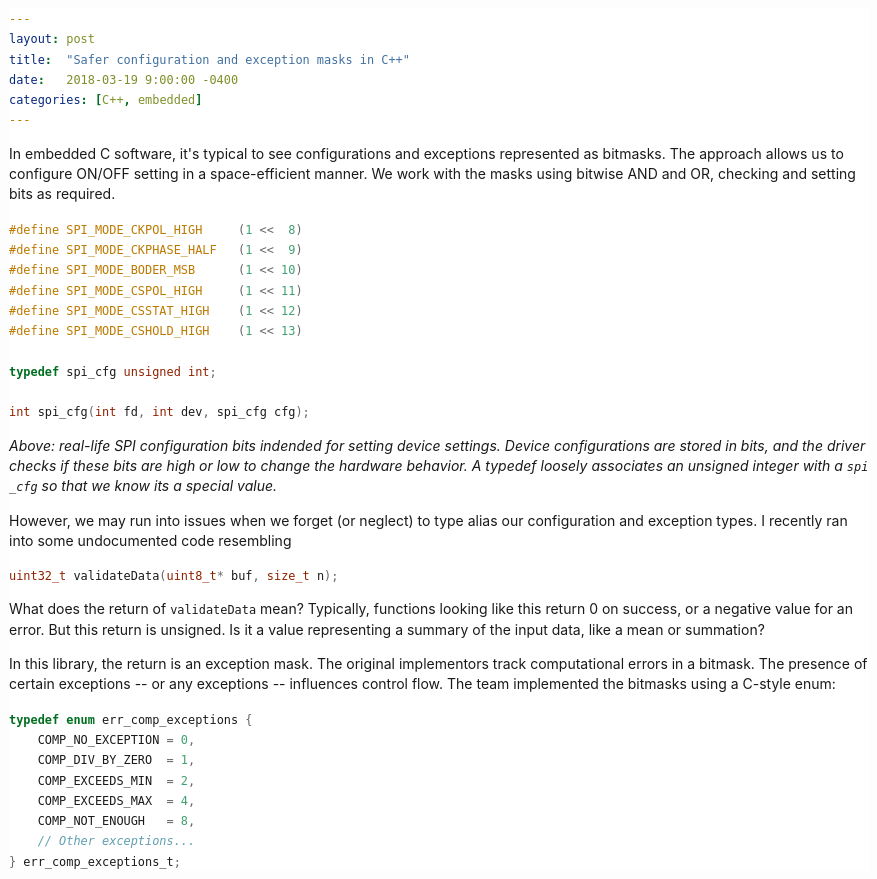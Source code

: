 ```yaml
---
layout: post
title:  "Safer configuration and exception masks in C++"
date:   2018-03-19 9:00:00 -0400
categories: [C++, embedded]
---
```


In embedded C software, it's typical to see configurations and exceptions represented as bitmasks. The approach allows us to configure ON/OFF setting in a space-efficient manner. We work with the masks using bitwise AND and OR, checking and setting bits as required.

```c
#define	SPI_MODE_CKPOL_HIGH     (1 <<  8)
#define	SPI_MODE_CKPHASE_HALF   (1 <<  9)
#define	SPI_MODE_BODER_MSB      (1 << 10)
#define	SPI_MODE_CSPOL_HIGH     (1 << 11)
#define	SPI_MODE_CSSTAT_HIGH    (1 << 12)
#define	SPI_MODE_CSHOLD_HIGH    (1 << 13)

typedef spi_cfg unsigned int;

int spi_cfg(int fd, int dev, spi_cfg cfg);
```

_Above: real-life SPI configuration bits indended for setting device settings. Device configurations are stored in bits, and the driver checks if these bits are high or low to change the hardware behavior. A typedef loosely associates an unsigned integer with a `spi_cfg` so that we know its a special value._

However, we may run into issues when we forget (or neglect) to type alias our configuration and exception types. I recently ran into some undocumented code resembling

```c
uint32_t validateData(uint8_t* buf, size_t n);
```

What does the return of `validateData` mean? Typically, functions looking like this return 0 on success, or a negative value for an error. But this return is unsigned. Is it a value representing a summary of the input data, like a mean or summation?

In this library, the return is an exception mask. The original implementors track computational errors in a bitmask. The presence of certain exceptions -- or any exceptions -- influences control flow. The team implemented the bitmasks using a C-style enum:

```c
typedef enum err_comp_exceptions {
    COMP_NO_EXCEPTION = 0,
    COMP_DIV_BY_ZERO  = 1,
    COMP_EXCEEDS_MIN  = 2,
    COMP_EXCEEDS_MAX  = 4,
    COMP_NOT_ENOUGH   = 8,
    // Other exceptions...
} err_comp_exceptions_t;
```
